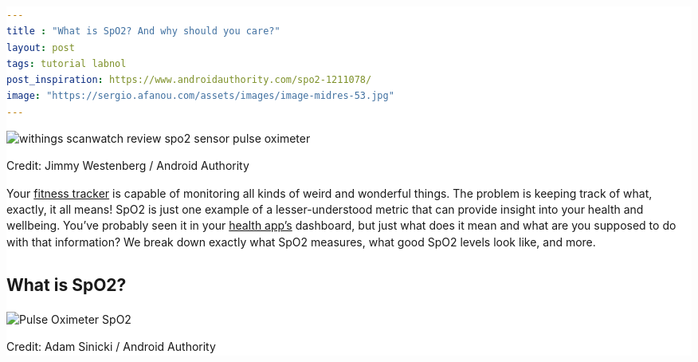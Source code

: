 ```yaml
---
title : "What is SpO2? And why should you care?"
layout: post
tags: tutorial labnol
post_inspiration: https://www.androidauthority.com/spo2-1211078/
image: "https://sergio.afanou.com/assets/images/image-midres-53.jpg"
---
```


<p><html><body><img class="aligncenter size-large wp-image-1155281 noname aa-img" title="withings scanwatch review spo2 sensor pulse oximeter" src="https://cdn57.androidauthority.net/wp-content/uploads/2020/09/withings-scanwatch-review-spo2-sensor-pulse-oximeter-1200x675.jpg" alt="withings scanwatch review spo2 sensor pulse oximeter" width="1200" height="675" data-attachment-id="1155281" srcset="https://cdn57.androidauthority.net/wp-content/uploads/2020/09/withings-scanwatch-review-spo2-sensor-pulse-oximeter-1200x675.jpg 1200w, https://cdn57.androidauthority.net/wp-content/uploads/2020/09/withings-scanwatch-review-spo2-sensor-pulse-oximeter-300x170.jpg 300w, https://cdn57.androidauthority.net/wp-content/uploads/2020/09/withings-scanwatch-review-spo2-sensor-pulse-oximeter-768x432.jpg 768w, https://cdn57.androidauthority.net/wp-content/uploads/2020/09/withings-scanwatch-review-spo2-sensor-pulse-oximeter-16x9.jpg 16w, https://cdn57.androidauthority.net/wp-content/uploads/2020/09/withings-scanwatch-review-spo2-sensor-pulse-oximeter-32x18.jpg 32w, https://cdn57.androidauthority.net/wp-content/uploads/2020/09/withings-scanwatch-review-spo2-sensor-pulse-oximeter-28x16.jpg 28w, https://cdn57.androidauthority.net/wp-content/uploads/2020/09/withings-scanwatch-review-spo2-sensor-pulse-oximeter-56x31.jpg 56w, https://cdn57.androidauthority.net/wp-content/uploads/2020/09/withings-scanwatch-review-spo2-sensor-pulse-oximeter-64x36.jpg 64w, https://cdn57.androidauthority.net/wp-content/uploads/2020/09/withings-scanwatch-review-spo2-sensor-pulse-oximeter-712x400.jpg 712w, https://cdn57.androidauthority.net/wp-content/uploads/2020/09/withings-scanwatch-review-spo2-sensor-pulse-oximeter-1000x562.jpg 1000w, https://cdn57.androidauthority.net/wp-content/uploads/2020/09/withings-scanwatch-review-spo2-sensor-pulse-oximeter-792x446.jpg 792w, https://cdn57.androidauthority.net/wp-content/uploads/2020/09/withings-scanwatch-review-spo2-sensor-pulse-oximeter-1280x720.jpg 1280w, https://cdn57.androidauthority.net/wp-content/uploads/2020/09/withings-scanwatch-review-spo2-sensor-pulse-oximeter-840x472.jpg 840w, https://cdn57.androidauthority.net/wp-content/uploads/2020/09/withings-scanwatch-review-spo2-sensor-pulse-oximeter-1340x754.jpg 1340w, https://cdn57.androidauthority.net/wp-content/uploads/2020/09/withings-scanwatch-review-spo2-sensor-pulse-oximeter-770x433.jpg 770w, https://cdn57.androidauthority.net/wp-content/uploads/2020/09/withings-scanwatch-review-spo2-sensor-pulse-oximeter-356x200.jpg 356w, https://cdn57.androidauthority.net/wp-content/uploads/2020/09/withings-scanwatch-review-spo2-sensor-pulse-oximeter-675x380.jpg 675w, https://cdn57.androidauthority.net/wp-content/uploads/2020/09/withings-scanwatch-review-spo2-sensor-pulse-oximeter.jpg 1920w" sizes="(max-width: 1200px) 100vw, 1200px" /></p>
<div class="aa-img-source-credit">
<div class="aa-img-source-and-credit full">
<div class="aa-img-credit text-right"><span>Credit: </span>Jimmy Westenberg / Android Authority</div>
</div>
</div>
<p>Your <a href="https://www.androidauthority.com/best-fitness-trackers-707649/">fitness tracker</a> is capable of monitoring all kinds of weird and wonderful things. The problem is keeping track of what, exactly, it all means! SpO2 is just one example of a lesser-understood metric that can provide insight into your health and wellbeing. You’ve probably seen it in your <a href="https://www.androidauthority.com/best-health-apps-for-android-668268/">health app’s</a> dashboard, but just what does it mean and what are you supposed to do with that information? We break down exactly what SpO2 measures, what good SpO2 levels look like, and more.</p>
<h2>What is SpO2?</h2>
<p><img class="aligncenter wp-image-1211082 noname size-large aa-img" title="Pulse Oximeter" src="https://cdn57.androidauthority.net/wp-content/uploads/2021/03/Pulse-Oximeter-1200x611.png" alt="Pulse Oximeter SpO2" width="1200" height="611" data-attachment-id="1211082" srcset="https://cdn57.androidauthority.net/wp-content/uploads/2021/03/Pulse-Oximeter-1200x611.png 1200w, https://cdn57.androidauthority.net/wp-content/uploads/2021/03/Pulse-Oximeter-300x153.png 300w, https://cdn57.androidauthority.net/wp-content/uploads/2021/03/Pulse-Oximeter-768x391.png 768w, https://cdn57.androidauthority.net/wp-content/uploads/2021/03/Pulse-Oximeter-1536x781.png 1536w, https://cdn57.androidauthority.net/wp-content/uploads/2021/03/Pulse-Oximeter-16x8.png 16w, https://cdn57.androidauthority.net/wp-content/uploads/2021/03/Pulse-Oximeter-32x16.png 32w, https://cdn57.androidauthority.net/wp-content/uploads/2021/03/Pulse-Oximeter-28x14.png 28w, https://cdn57.androidauthority.net/wp-content/uploads/2021/03/Pulse-Oximeter-56x28.png 56w, https://cdn57.androidauthority.net/wp-content/uploads/2021/03/Pulse-Oximeter-64x33.png 64w, https://cdn57.androidauthority.net/wp-content/uploads/2021/03/Pulse-Oximeter-1000x509.png 1000w, https://cdn57.androidauthority.net/wp-content/uploads/2021/03/Pulse-Oximeter-393x200.png 393w, https://cdn57.androidauthority.net/wp-content/uploads/2021/03/Pulse-Oximeter-675x343.png 675w, https://cdn57.androidauthority.net/wp-content/uploads/2021/03/Pulse-Oximeter.png 1879w" sizes="(max-width: 1200px) 100vw, 1200px" /></p>
<div class="aa-img-source-credit">
<div class="aa-img-source-and-credit full">
<div class="aa-img-credit text-right"><span>Credit: </span>Adam Sinicki / Android Authority</div>
</div>
</div>